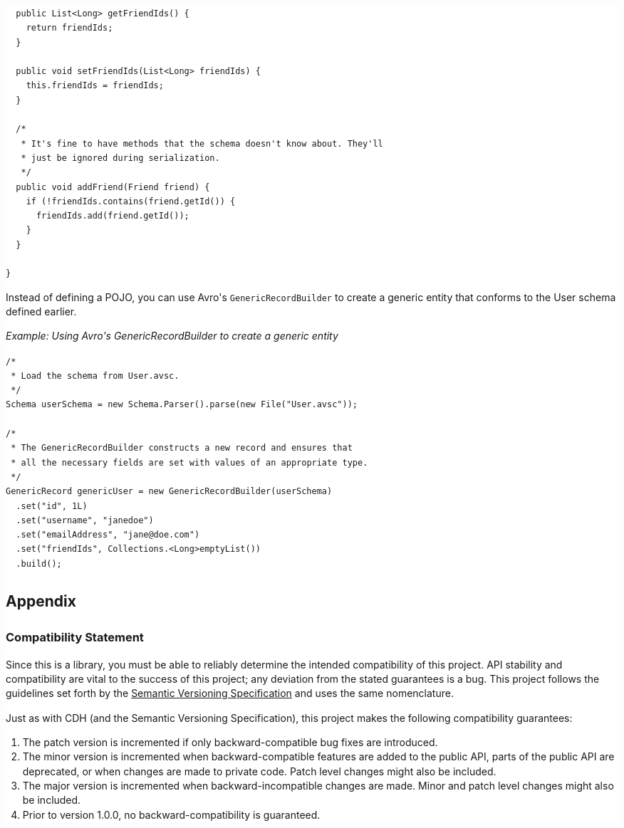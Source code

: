       public List<Long> getFriendIds() {
        return friendIds;
      }

      public void setFriendIds(List<Long> friendIds) {
        this.friendIds = friendIds;
      }

      /*
       * It's fine to have methods that the schema doesn't know about. They'll
       * just be ignored during serialization.
       */
      public void addFriend(Friend friend) {
        if (!friendIds.contains(friend.getId()) {
          friendIds.add(friend.getId());
        }
      }

    }

Instead of defining a POJO, you can use Avro's `GenericRecordBuilder` to
create a generic entity that conforms to the User schema defined earlier.

_Example: Using Avro's GenericRecordBuilder to create a generic entity_

    /*
     * Load the schema from User.avsc.
     */
    Schema userSchema = new Schema.Parser().parse(new File("User.avsc"));

    /*
     * The GenericRecordBuilder constructs a new record and ensures that
     * all the necessary fields are set with values of an appropriate type.
     */
    GenericRecord genericUser = new GenericRecordBuilder(userSchema)
      .set("id", 1L)
      .set("username", "janedoe")
      .set("emailAddress", "jane@doe.com")
      .set("friendIds", Collections.<Long>emptyList())
      .build();


## Appendix

### Compatibility Statement

Since this is a library, you must be able to reliably determine the intended
compatibility of this project. API stability and compatibility are vital to the success of this project; any deviation from the stated guarantees is a bug. This project follows the guidelines set forth by the [Semantic Versioning Specification][semver] and uses the same nomenclature.

Just as with CDH (and the Semantic Versioning Specification), this project makes the following compatibility guarantees:

1. The patch version is incremented if only backward-compatible bug fixes are introduced.
1. The minor version is incremented when backward-compatible features are added to the public API, parts of the public API are deprecated, or when changes
   are made to private code. Patch level changes might also be included.
1. The major version is incremented when backward-incompatible changes are made.
   Minor and patch level changes might also be included.
1. Prior to version 1.0.0, no backward-compatibility is guaranteed.


[avro]: http://avro.apache.org "Apache Avro"
[spring]: http://www.springsource.org/spring-framework "Spring Framework"
[guice]: http://code.google.com/p/google-guice/ "Google Guice"
[avro-s]: http://avro.apache.org/docs/current/spec.html "Avro Specification"
[hcat]: http://incubator.apache.org/hcatalog/ "Apache HCatalog"
[guava-resources-cls]: http://docs.guava-libraries.googlecode.com/git/javadoc/com/google/common/io/Resources.html "Google Guava Resources class"
[ator-doc]: http://docs.oracle.com/javase/7/docs/api/java/util/Iterator.html
[able-doc]: http://docs.oracle.com/javase/7/docs/api/java/util/Iterable.html
[refin]: http://kitesdk.org/docs/current/apidocs/org/kitesdk/data/RefineableView.html "RefineableView interface"
[POJO]: http://en.wikipedia.org/wiki/POJO "Plain Old Java Object"
[JPA]: http://en.wikipedia.org/wiki/Java_Persistence_API "Java Persistance API"
[avro-gr]: http://avro.apache.org/docs/current/api/java/org/apache/avro/generic/GenericRecord.html "Avro - GenericRecord Interface"
[avro-grb]: http://avro.apache.org/docs/current/api/java/org/apache/avro/generic/GenericRecordBuilder.html "Avro - GenericRecordBuilder Class"
[avro-cg]: http://avro.apache.org/docs/current/gettingstartedjava.html#Serializing+and+deserializing+with+code+generation "Avro - Serializing and deserializing with code generation"
[semver]: http://semver.org/